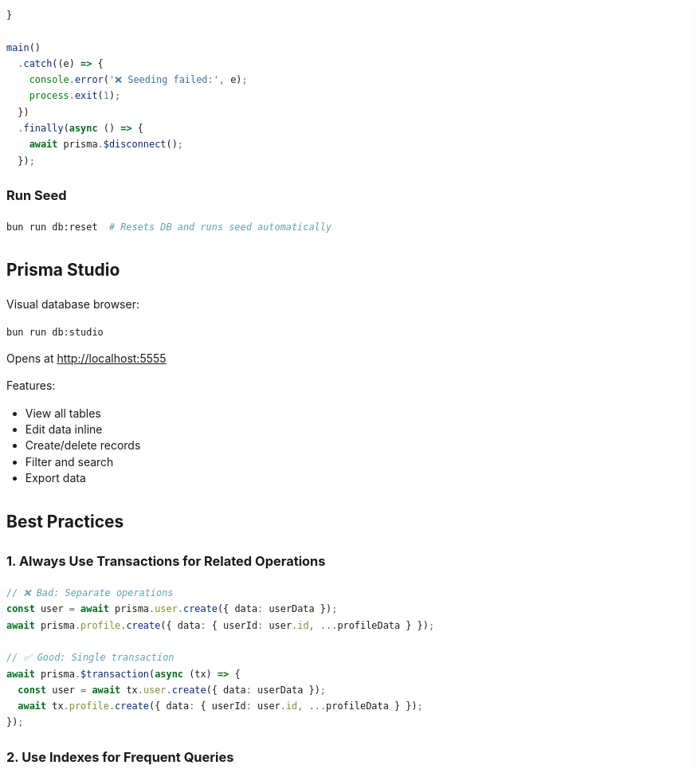 ```typescript
}

main()
  .catch((e) => {
    console.error('❌ Seeding failed:', e);
    process.exit(1);
  })
  .finally(async () => {
    await prisma.$disconnect();
  });
```

### Run Seed

```bash
bun run db:reset  # Resets DB and runs seed automatically
```

## Prisma Studio

Visual database browser:

```bash
bun run db:studio
```

Opens at [http://localhost:5555](http://localhost:5555)

Features:
- View all tables
- Edit data inline
- Create/delete records
- Filter and search
- Export data

## Best Practices

### 1. Always Use Transactions for Related Operations

```typescript
// ❌ Bad: Separate operations
const user = await prisma.user.create({ data: userData });
await prisma.profile.create({ data: { userId: user.id, ...profileData } });

// ✅ Good: Single transaction
await prisma.$transaction(async (tx) => {
  const user = await tx.user.create({ data: userData });
  await tx.profile.create({ data: { userId: user.id, ...profileData } });
});
```

### 2. Use Indexes for Frequent Queries
